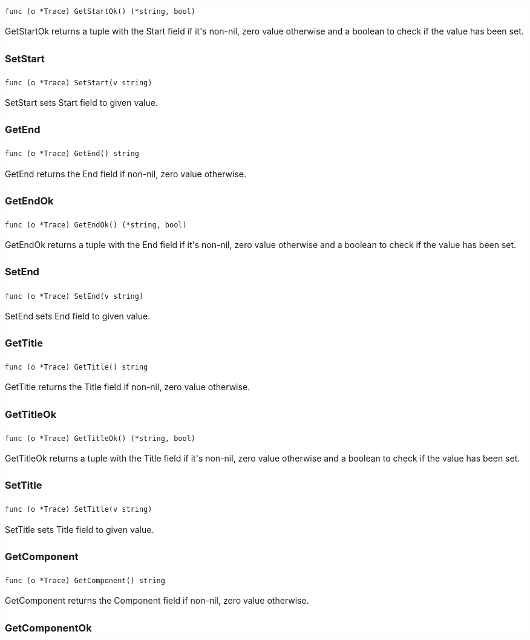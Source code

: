 `func (o *Trace) GetStartOk() (*string, bool)`

GetStartOk returns a tuple with the Start field if it's non-nil, zero value otherwise
and a boolean to check if the value has been set.

### SetStart

`func (o *Trace) SetStart(v string)`

SetStart sets Start field to given value.


### GetEnd

`func (o *Trace) GetEnd() string`

GetEnd returns the End field if non-nil, zero value otherwise.

### GetEndOk

`func (o *Trace) GetEndOk() (*string, bool)`

GetEndOk returns a tuple with the End field if it's non-nil, zero value otherwise
and a boolean to check if the value has been set.

### SetEnd

`func (o *Trace) SetEnd(v string)`

SetEnd sets End field to given value.


### GetTitle

`func (o *Trace) GetTitle() string`

GetTitle returns the Title field if non-nil, zero value otherwise.

### GetTitleOk

`func (o *Trace) GetTitleOk() (*string, bool)`

GetTitleOk returns a tuple with the Title field if it's non-nil, zero value otherwise
and a boolean to check if the value has been set.

### SetTitle

`func (o *Trace) SetTitle(v string)`

SetTitle sets Title field to given value.


### GetComponent

`func (o *Trace) GetComponent() string`

GetComponent returns the Component field if non-nil, zero value otherwise.

### GetComponentOk
